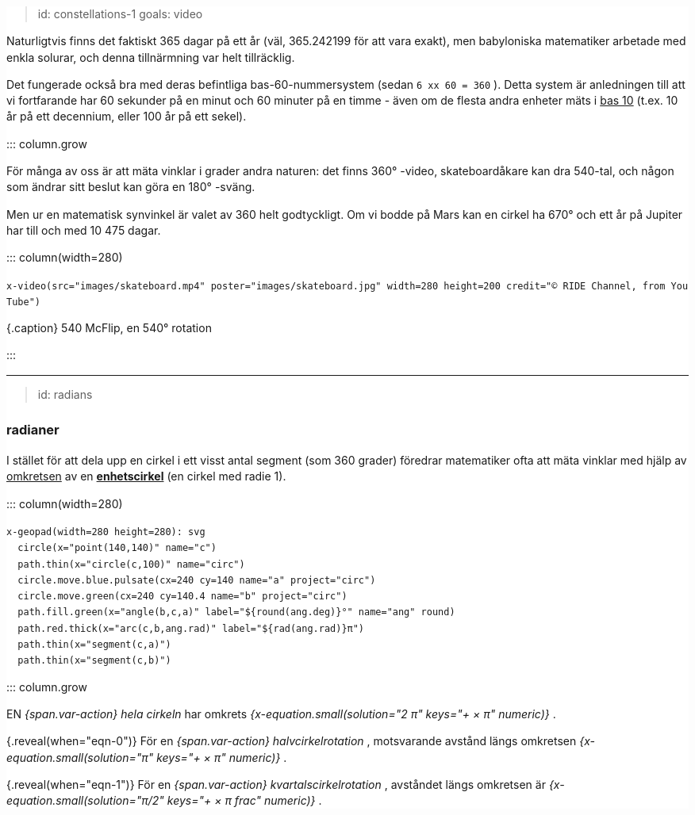 > id: constellations-1
> goals: video

Naturligtvis finns det faktiskt 365 dagar på ett år (väl, 365.242199 för att vara exakt), men babyloniska matematiker arbetade med enkla solurar, och denna tillnärmning var helt tillräcklig. 

Det fungerade också bra med deras befintliga bas-60-nummersystem (sedan `6 xx 60 = 360` ). Detta system är anledningen till att vi fortfarande har 60 sekunder på en minut och 60 minuter på en timme - även om de flesta andra enheter mäts i [bas 10](gloss:base-10) (t.ex. 10 år på ett decennium, eller 100 år på ett sekel). 

::: column.grow

För många av oss är att mäta vinklar i grader andra naturen: det finns 360° -video, skateboardåkare kan dra 540-tal, och någon som ändrar sitt beslut kan göra en 180° -sväng. 

Men ur en matematisk synvinkel är valet av 360 helt godtyckligt. Om vi bodde på Mars kan en cirkel ha 670° och ett år på Jupiter har till och med 10 475 dagar. 

::: column(width=280)

    x-video(src="images/skateboard.mp4" poster="images/skateboard.jpg" width=280 height=200 credit="© RIDE Channel, from YouTube")

{.caption} 540 McFlip, en 540° rotation 

:::

---
> id: radians

### radianer 

I stället för att dela upp en cirkel i ett visst antal segment (som 360 grader) föredrar matematiker ofta att mäta vinklar med hjälp av [omkretsen](gloss:circle-circumference) av en [__enhetscirkel__](gloss:unit-circle) (en cirkel med radie 1). 

::: column(width=280)

    x-geopad(width=280 height=280): svg
      circle(x="point(140,140)" name="c")
      path.thin(x="circle(c,100)" name="circ")
      circle.move.blue.pulsate(cx=240 cy=140 name="a" project="circ")
      circle.move.green(cx=240 cy=140.4 name="b" project="circ")
      path.fill.green(x="angle(b,c,a)" label="${round(ang.deg)}°" name="ang" round)
      path.red.thick(x="arc(c,b,ang.rad)" label="${rad(ang.rad)}π")
      path.thin(x="segment(c,a)")
      path.thin(x="segment(c,b)")

::: column.grow

EN _{span.var-action} hela cirkeln_ har omkrets _{x-equation.small(solution="2 π" keys="+ × π" numeric)}_ . 

{.reveal(when="eqn-0")} För en _{span.var-action} halvcirkelrotation_ , motsvarande avstånd längs omkretsen _{x-equation.small(solution="π" keys="+ × π" numeric)}_ . 

{.reveal(when="eqn-1")} För en _{span.var-action} kvartalscirkelrotation_ , avståndet längs omkretsen är _{x-equation.small(solution="π/2" keys="+ × π frac" numeric)}_ . 
